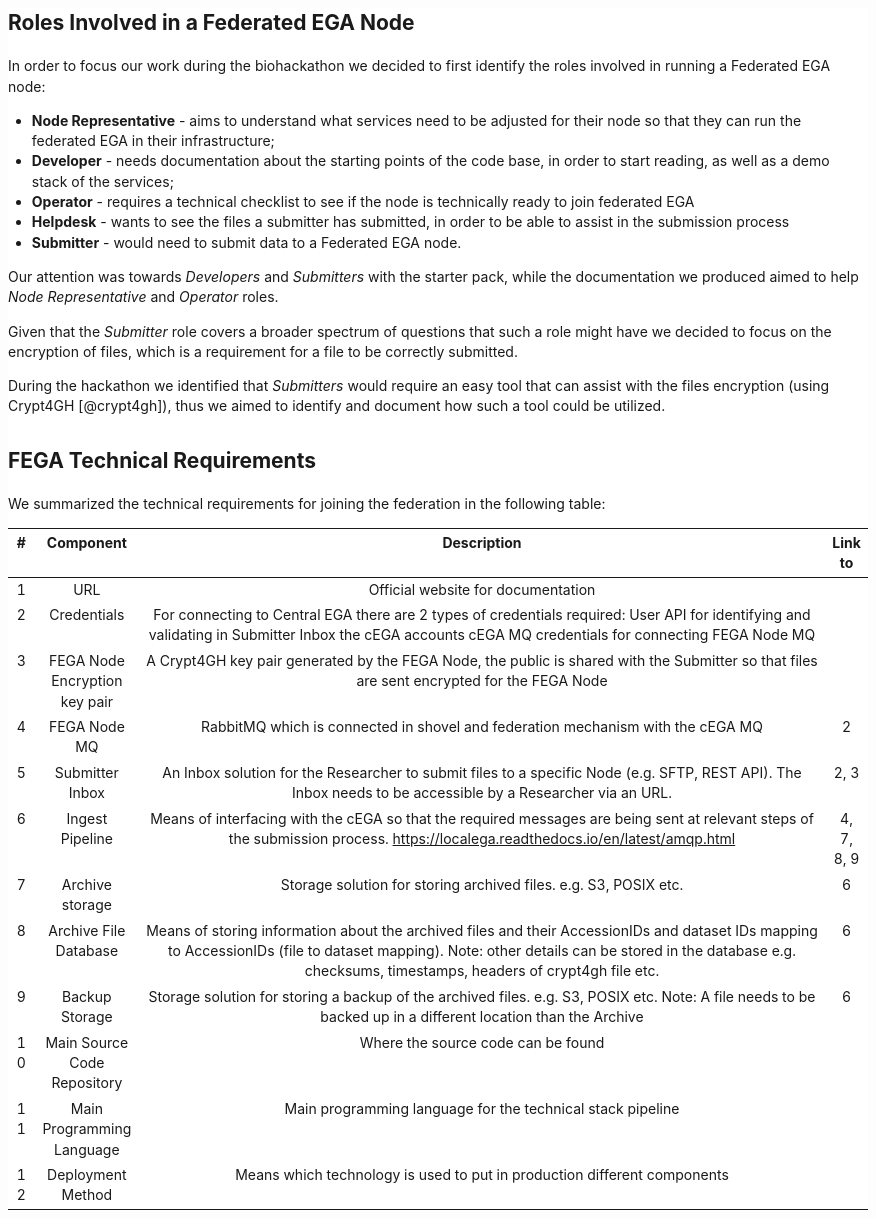## Roles Involved in a Federated EGA Node

In order to focus our work during the biohackathon we decided to first identify the roles involved in running a Federated EGA node:

* **Node Representative** - aims to understand what services need to be adjusted for their node so that they can run the federated EGA in their infrastructure;
* **Developer** - needs documentation about the starting points of the code base, in order to start reading, as well as a demo stack of the services;
* **Operator** - requires a technical checklist to see if the node is technically ready to join federated EGA
* **Helpdesk** - wants to see the files a submitter has submitted, in order to be able to assist in the submission process
* **Submitter** - would need to submit data to a Federated EGA node.

Our attention was towards *Developers* and *Submitters* with the starter pack, while the documentation we produced aimed to help *Node Representative* and *Operator* roles.

Given that the *Submitter* role covers a broader spectrum of questions that such a role might have we decided to focus on the encryption of files, which is a requirement for a file to be correctly submitted.

During the hackathon we identified that *Submitters* would require an easy tool that can assist with the files encryption (using Crypt4GH [@crypt4gh]), thus we aimed to identify and document how such a tool could be utilized.

## FEGA Technical Requirements

We summarized the technical requirements for joining the federation in the following table:

|  # |           Component           |                                                                                                                          Description                                                                                                                          |   Link to  |
|:--:|:-----------------------------:|:-------------------------------------------------------------------------------------------------------------------------------------------------------------------------------------------------------------------------------------------------------------:|:----------:|
| 1  | URL                           | Official website for documentation                                                                                                                                                                                                                            |            |
| 2  | Credentials                   | For connecting to Central EGA there are 2 types of credentials required:  User API for identifying and validating in Submitter Inbox the cEGA accounts cEGA MQ credentials for connecting FEGA Node MQ                                                        |            |
| 3  | FEGA Node Encryption key pair | A Crypt4GH key pair generated by the FEGA  Node, the public is shared with the Submitter so that files are sent  encrypted for the FEGA Node                                                                                                              |            |
| 4  | FEGA Node MQ                  | RabbitMQ which is connected in shovel and federation mechanism with the cEGA MQ                                                                                                                                                                               | 2          |
| 5  | Submitter Inbox               | An Inbox solution for the Researcher to submit files to a specific Node (e.g. SFTP, REST API). The Inbox needs to be accessible by a Researcher via an URL.                                                                                                   | 2, 3       |
| 6  | Ingest Pipeline               | Means of interfacing with the cEGA so that the  required messages are being sent at relevant steps of the submission  process. https://localega.readthedocs.io/en/latest/amqp.html                                                                            | 4, 7, 8, 9 |
| 7  | Archive storage               | Storage solution for storing archived files.  e.g. S3, POSIX etc.                                                                                                                                                                                             | 6          |
| 8  | Archive File Database         | Means of storing information about the  archived files and their AccessionIDs and dataset IDs mapping to  AccessionIDs (file to dataset mapping). Note: other details can be stored in the database e.g. checksums, timestamps, headers of crypt4gh file etc. | 6          |
| 9  | Backup Storage                | Storage solution for storing a backup of the archived files.  e.g. S3, POSIX etc. Note: A file needs to be backed up in a different location than the Archive                                                                                                 | 6          |
| 10 | Main Source Code Repository   | Where the source code can be found                                                                                                                                                                                                                            |            |
| 11 | Main Programming Language     | Main programming language for the technical stack pipeline                                                                                                                                                                                                    |            |
| 12 | Deployment Method             | Means which technology is used to put in production different components                                                                                                                                                                                      |            |